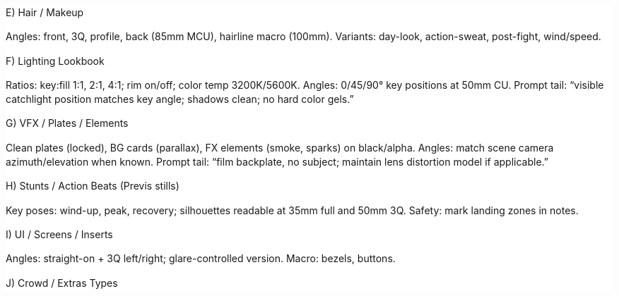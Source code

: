 




E) Hair / Makeup





Angles: front, 3Q, profile, back (85mm MCU), hairline macro (100mm).
Variants: day-look, action-sweat, post-fight, wind/speed.






F) Lighting Lookbook





Ratios: key:fill 1:1, 2:1, 4:1; rim on/off; color temp 3200K/5600K.
Angles: 0/45/90° key positions at 50mm CU.
Prompt tail: “visible catchlight position matches key angle; shadows clean; no hard color gels.”






G) VFX / Plates / Elements





Clean plates (locked), BG cards (parallax), FX elements (smoke, sparks) on black/alpha.
Angles: match scene camera azimuth/elevation when known.
Prompt tail: “film backplate, no subject; maintain lens distortion model if applicable.”






H) Stunts / Action Beats (Previs stills)





Key poses: wind-up, peak, recovery; silhouettes readable at 35mm full and 50mm 3Q.
Safety: mark landing zones in notes.






I) UI / Screens / Inserts





Angles: straight-on + 3Q left/right; glare-controlled version.
Macro: bezels, buttons.






J) Crowd / Extras Types
